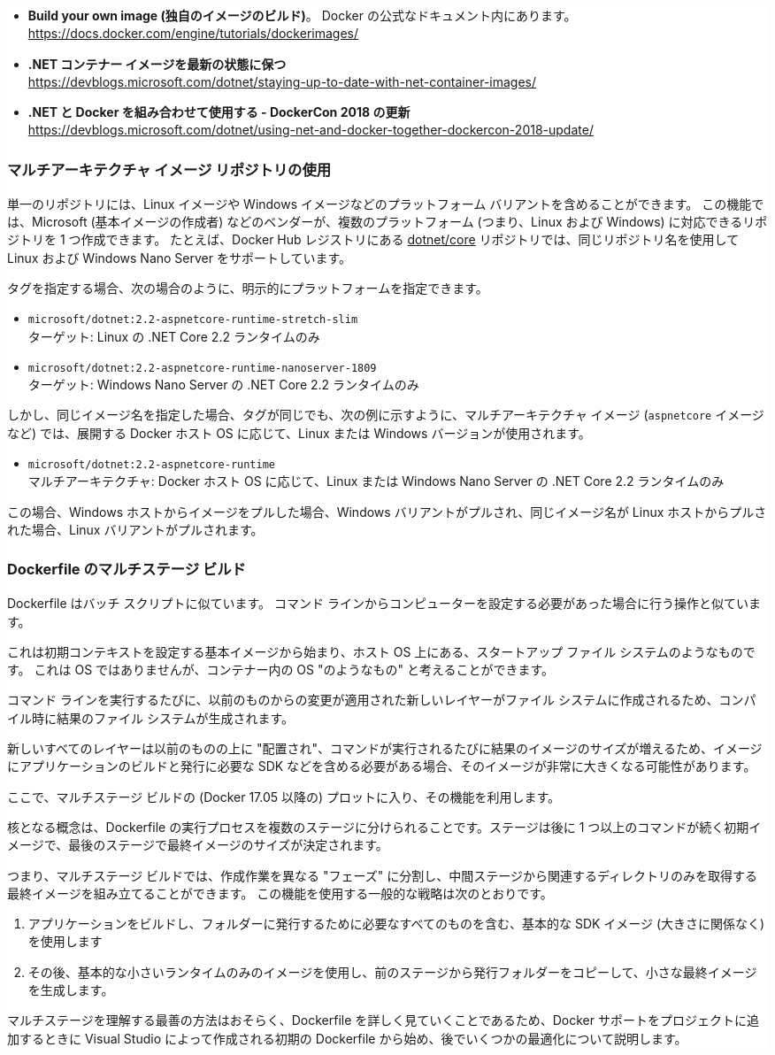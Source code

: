 - **Build your own image (独自のイメージのビルド)**。 Docker の公式なドキュメント内にあります。\
  <https://docs.docker.com/engine/tutorials/dockerimages/>

- **.NET コンテナー イメージを最新の状態に保つ** \
  <https://devblogs.microsoft.com/dotnet/staying-up-to-date-with-net-container-images/>

- **.NET と Docker を組み合わせて使用する - DockerCon 2018 の更新** \
  <https://devblogs.microsoft.com/dotnet/using-net-and-docker-together-dockercon-2018-update/>

### <a name="using-multi-arch-image-repositories"></a>マルチアーキテクチャ イメージ リポジトリの使用

単一のリポジトリには、Linux イメージや Windows イメージなどのプラットフォーム バリアントを含めることができます。 この機能では、Microsoft (基本イメージの作成者) などのベンダーが、複数のプラットフォーム (つまり、Linux および Windows) に対応できるリポジトリを 1 つ作成できます。 たとえば、Docker Hub レジストリにある [dotnet/core](https://hub.docker.com/_/microsoft-dotnet-core/) リポジトリでは、同じリポジトリ名を使用して Linux および Windows Nano Server をサポートしています。

タグを指定する場合、次の場合のように、明示的にプラットフォームを指定できます。

- `microsoft/dotnet:2.2-aspnetcore-runtime-stretch-slim` \
  ターゲット: Linux の .NET Core 2.2 ランタイムのみ

- `microsoft/dotnet:2.2-aspnetcore-runtime-nanoserver-1809` \
  ターゲット: Windows Nano Server の .NET Core 2.2 ランタイムのみ

しかし、同じイメージ名を指定した場合、タグが同じでも、次の例に示すように、マルチアーキテクチャ イメージ (`aspnetcore` イメージなど) では、展開する Docker ホスト OS に応じて、Linux または Windows バージョンが使用されます。

- `microsoft/dotnet:2.2-aspnetcore-runtime` \
  マルチアーキテクチャ: Docker ホスト OS に応じて、Linux または Windows Nano Server の .NET Core 2.2 ランタイムのみ

この場合、Windows ホストからイメージをプルした場合、Windows バリアントがプルされ、同じイメージ名が Linux ホストからプルされた場合、Linux バリアントがプルされます。

### <a name="multi-stage-builds-in-dockerfile"></a>Dockerfile のマルチステージ ビルド

Dockerfile はバッチ スクリプトに似ています。 コマンド ラインからコンピューターを設定する必要があった場合に行う操作と似ています。

これは初期コンテキストを設定する基本イメージから始まり、ホスト OS 上にある、スタートアップ ファイル システムのようなものです。 これは OS ではありませんが、コンテナー内の OS "のようなもの" と考えることができます。

コマンド ラインを実行するたびに、以前のものからの変更が適用された新しいレイヤーがファイル システムに作成されるため、コンパイル時に結果のファイル システムが生成されます。

新しいすべてのレイヤーは以前のものの上に "配置され"、コマンドが実行されるたびに結果のイメージのサイズが増えるため、イメージにアプリケーションのビルドと発行に必要な SDK などを含める必要がある場合、そのイメージが非常に大きくなる可能性があります。

ここで、マルチステージ ビルドの (Docker 17.05 以降の) プロットに入り、その機能を利用します。

核となる概念は、Dockerfile の実行プロセスを複数のステージに分けられることです。ステージは後に 1 つ以上のコマンドが続く初期イメージで、最後のステージで最終イメージのサイズが決定されます。

つまり、マルチステージ ビルドでは、作成作業を異なる "フェーズ" に分割し、中間ステージから関連するディレクトリのみを取得する最終イメージを組み立てることができます。 この機能を使用する一般的な戦略は次のとおりです。

1. アプリケーションをビルドし、フォルダーに発行するために必要なすべてのものを含む、基本的な SDK イメージ (大きさに関係なく) を使用します

2. その後、基本的な小さいランタイムのみのイメージを使用し、前のステージから発行フォルダーをコピーして、小さな最終イメージを生成します。

マルチステージを理解する最善の方法はおそらく、Dockerfile を詳しく見ていくことであるため、Docker サポートをプロジェクトに追加するときに Visual Studio によって作成される初期の Dockerfile から始め、後でいくつかの最適化について説明します。
